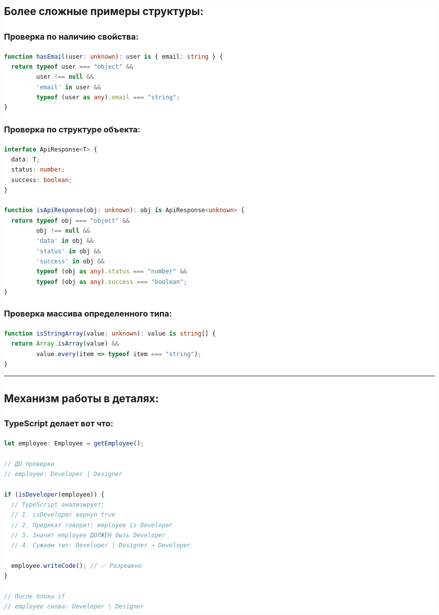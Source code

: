 
## **Более сложные примеры структуры:**

### **Проверка по наличию свойства:**
```typescript
function hasEmail(user: unknown): user is { email: string } {
  return typeof user === "object" && 
         user !== null && 
         'email' in user && 
         typeof (user as any).email === "string";
}
```

### **Проверка по структуре объекта:**
```typescript
interface ApiResponse<T> {
  data: T;
  status: number;
  success: boolean;
}

function isApiResponse(obj: unknown): obj is ApiResponse<unknown> {
  return typeof obj === "object" &&
         obj !== null &&
         'data' in obj &&
         'status' in obj &&
         'success' in obj &&
         typeof (obj as any).status === "number" &&
         typeof (obj as any).success === "boolean";
}
```

### **Проверка массива определенного типа:**
```typescript
function isStringArray(value: unknown): value is string[] {
  return Array.isArray(value) && 
         value.every(item => typeof item === "string");
}
```

---

## **Механизм работы в деталях:**

### **TypeScript делает вот что:**
```typescript
let employee: Employee = getEmployee();

// ДО проверки
// employee: Developer | Designer

if (isDeveloper(employee)) {
  // TypeScript анализирует:
  // 1. isDeveloper вернул true
  // 2. Предикат говорит: employee is Developer
  // 3. Значит employee ДОЛЖЕН быть Developer
  // 4. Сужаем тип: Developer | Designer → Developer
  
  employee.writeCode(); // ✅ Разрешено
}

// После блока if
// employee снова: Developer | Designer
```